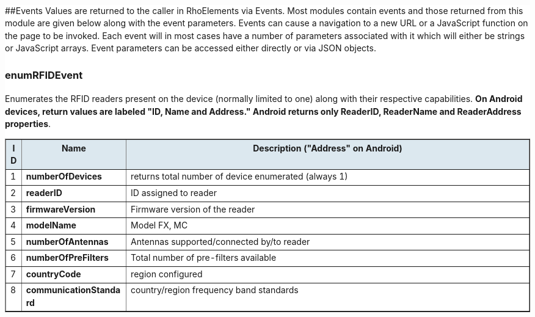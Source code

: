 ##Events
Values are returned to the caller in RhoElements via Events.  Most modules contain events and those returned from this module are given below along with the event parameters.  Events can cause a navigation to a new URL or a JavaScript function on the page to be invoked.  Each event will in most cases have a number of parameters associated with it which will either be strings or JavaScript arrays.  Event parameters can be accessed either directly or via JSON objects.

### enumRFIDEvent
Enumerates the RFID readers present on the device (normally limited to one) along with their respective capabilities. **On Android devices, return values are labeled "ID, Name and Address." Android returns only ReaderID, ReaderName and ReaderAddress properties**. 

<table class="facelift" style="width:100%" border="1" padding="5px"> <col width="3%" /><col width="20%" /><col width="77%" />
	<tr bgcolor="#dce8ef">
		<th class="tableHeading">ID</th>
		<th class="tableHeading">Name</th>
		<th class="tableHeading">Description ("Address" on Android)</th>
	</tr>
	<tr>
		<td style="text-align:left;" class="clsSyntaxCells clsOddRow">1</td>
		<td style="text-align:left;" class="clsSyntaxCells clsOddRow"><b>numberOfDevices</b></td>
		<td style="text-align:left;" class="clsSyntaxCells clsOddRow">returns total number of device enumerated (always 1)</td>
	</tr>
	<tr>
		<td class="clsSyntaxCells clsEvenRow" style="text-align:left;">2</td>
		<td class="clsSyntaxCells clsEvenRow" style="text-align:left;"><b>readerID</b></td>
		<td class="clsSyntaxCells clsEvenRow" style="text-align:left;">ID assigned to reader</td>
	</tr>
	<tr>
		<td style="text-align:left;" class="clsSyntaxCells clsOddRow">3</td>
		<td style="text-align:left;" class="clsSyntaxCells clsOddRow"><b>firmwareVersion</b></td>
		<td style="text-align:left;" class="clsSyntaxCells clsOddRow">Firmware version of the reader</td>
	</tr>
	<tr>
		<td class="clsSyntaxCells clsEvenRow" style="text-align:left;">4</td>
		<td class="clsSyntaxCells clsEvenRow" style="text-align:left;"><b>modelName</b></td>
		<td class="clsSyntaxCells clsEvenRow" style="text-align:left;">Model FX, MC</td>
	</tr>
	<tr>
		<td style="text-align:left;" class="clsSyntaxCells clsOddRow">5</td>
		<td style="text-align:left;" class="clsSyntaxCells clsOddRow"><b>numberOfAntennas</b></td>
		<td style="text-align:left;" class="clsSyntaxCells clsOddRow">Antennas supported/connected by/to reader</td>
	</tr>
	<tr>
		<td class="clsSyntaxCells clsEvenRow" style="text-align:left;">6</td>
		<td class="clsSyntaxCells clsEvenRow" style="text-align:left;"><b>numberOfPreFilters</b></td>
		<td class="clsSyntaxCells clsEvenRow" style="text-align:left;">Total number of pre-filters available </td>
	</tr>
	<tr>
		<td style="text-align:left;" class="clsSyntaxCells clsOddRow">7</td>
		<td style="text-align:left;" class="clsSyntaxCells clsOddRow"><b>countryCode</b></td>
		<td style="text-align:left;" class="clsSyntaxCells clsOddRow">region configured</td>
	</tr>
	<tr>
		<td class="clsSyntaxCells clsEvenRow" style="text-align:left;">8</td>
		<td class="clsSyntaxCells clsEvenRow" style="text-align:left;"><b>communicationStandard</b></td>
		<td class="clsSyntaxCells clsEvenRow" style="text-align:left;">country/region frequency band standards</td>
	</tr>
	<tr>